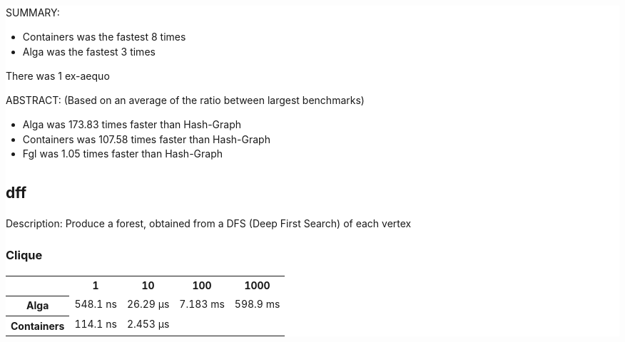 
SUMMARY:

 * Containers was the fastest 8 times
 * Alga was the fastest 3 times

 There was 1 ex-aequo


ABSTRACT:
(Based on an average of the ratio between largest benchmarks)

 * Alga was 173.83 times faster than Hash-Graph
 * Containers was 107.58 times faster than Hash-Graph
 * Fgl was 1.05 times faster than Hash-Graph

## dff

Description: Produce a forest, obtained from a DFS (Deep First Search) of each vertex

### Clique
<TABLE>
   <TR>
      <TH>
      </TH>
      <TH CLASS = "thinright">
         1
      </TH>
      <TH CLASS = "thinright">
         10
      </TH>
      <TH CLASS = "thinright">
         100
      </TH>
      <TH>
         1000
      </TH>
   </TR>
   <TR>
      <TH>
         Alga
      </TH>
      <TD CLASS = "thinright">
         548.1 ns
      </TD>
      <TD CLASS = "thinright">
         26.29 μs
      </TD>
      <TD CLASS = "thinright">
         7.183 ms
      </TD>
      <TD>
         598.9 ms
      </TD>
   </TR>
   <TR>
      <TH>
         Containers
      </TH>
      <TD CLASS = "thinright">
         114.1 ns
      </TD>
      <TD CLASS = "thinright">
         2.453 μs
      </TD>
      <TD CLASS = "thinright">